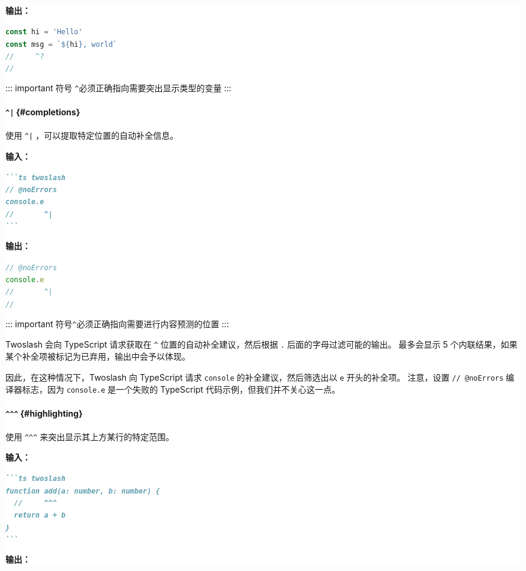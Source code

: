 __输出：__

```ts twoslash
const hi = 'Hello'
const msg = `${hi}, world`
//     ^?
//
```

::: important 符号 `^`必须正确指向需要突出显示类型的变量
:::

#### `^|` {#completions}

使用 `^|` ，可以提取特定位置的自动补全信息。

__输入：__

````md
```ts twoslash
// @noErrors
console.e
//       ^|
```
````

__输出：__

```ts twoslash
// @noErrors
console.e
//       ^|
//
```

::: important 符号`^`必须正确指向需要进行内容预测的位置
:::

Twoslash 会向 TypeScript 请求获取在 `^` 位置的自动补全建议，然后根据 `.` 后面的字母过滤可能的输出。
最多会显示 5 个内联结果，如果某个补全项被标记为已弃用，输出中会予以体现。

因此，在这种情况下，Twoslash 向 TypeScript 请求 `console` 的补全建议，然后筛选出以 `e` 开头的补全项。
注意，设置 `// @noErrors` 编译器标志，因为 `console.e` 是一个失败的 TypeScript 代码示例，但我们并不关心这一点。

#### `^^^` {#highlighting}

使用 `^^^` 来突出显示其上方某行的特定范围。

__输入：__

````md
```ts twoslash
function add(a: number, b: number) {
  //     ^^^
  return a + b
}
```
````

__输出：__
